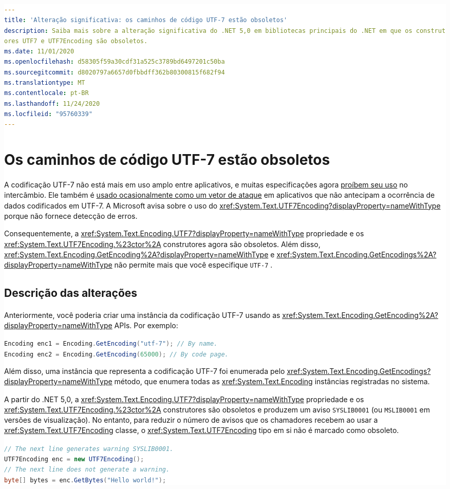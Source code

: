 ```yaml
---
title: 'Alteração significativa: os caminhos de código UTF-7 estão obsoletos'
description: Saiba mais sobre a alteração significativa do .NET 5,0 em bibliotecas principais do .NET em que os construtores UTF7 e UTF7Encoding são obsoletos.
ms.date: 11/01/2020
ms.openlocfilehash: d58305f59a30cdf31a525c3789bd6497201c50ba
ms.sourcegitcommit: d8020797a6657d0fbbdff362b80300815f682f94
ms.translationtype: MT
ms.contentlocale: pt-BR
ms.lasthandoff: 11/24/2020
ms.locfileid: "95760339"
---
```

# <a name="utf-7-code-paths-are-obsolete"></a>Os caminhos de código UTF-7 estão obsoletos

A codificação UTF-7 não está mais em uso amplo entre aplicativos, e muitas especificações agora [proíbem seu uso](https://security.stackexchange.com/a/68609/3573) no intercâmbio. Ele também é [usado ocasionalmente como um vetor de ataque](https://cve.mitre.org/cgi-bin/cvekey.cgi?keyword=utf-7) em aplicativos que não antecipam a ocorrência de dados codificados em UTF-7. A Microsoft avisa sobre o uso do <xref:System.Text.UTF7Encoding?displayProperty=nameWithType> porque não fornece detecção de erros.

Consequentemente, a <xref:System.Text.Encoding.UTF7?displayProperty=nameWithType> propriedade e os <xref:System.Text.UTF7Encoding.%23ctor%2A> construtores agora são obsoletos. Além disso, <xref:System.Text.Encoding.GetEncoding%2A?displayProperty=nameWithType> e <xref:System.Text.Encoding.GetEncodings%2A?displayProperty=nameWithType> não permite mais que você especifique `UTF-7` .

## <a name="change-description"></a>Descrição das alterações

Anteriormente, você poderia criar uma instância da codificação UTF-7 usando as <xref:System.Text.Encoding.GetEncoding%2A?displayProperty=nameWithType> APIs. Por exemplo:

```csharp
Encoding enc1 = Encoding.GetEncoding("utf-7"); // By name.
Encoding enc2 = Encoding.GetEncoding(65000); // By code page.
```

Além disso, uma instância que representa a codificação UTF-7 foi enumerada pelo <xref:System.Text.Encoding.GetEncodings?displayProperty=nameWithType> método, que enumera todas as <xref:System.Text.Encoding> instâncias registradas no sistema.

A partir do .NET 5,0, a <xref:System.Text.Encoding.UTF7?displayProperty=nameWithType> propriedade e os <xref:System.Text.UTF7Encoding.%23ctor%2A> construtores são obsoletos e produzem um aviso `SYSLIB0001` (ou `MSLIB0001` em versões de visualização). No entanto, para reduzir o número de avisos que os chamadores recebem ao usar a <xref:System.Text.UTF7Encoding> classe, o <xref:System.Text.UTF7Encoding> tipo em si não é marcado como obsoleto.

```csharp
// The next line generates warning SYSLIB0001.
UTF7Encoding enc = new UTF7Encoding();
// The next line does not generate a warning.
byte[] bytes = enc.GetBytes("Hello world!");
```
